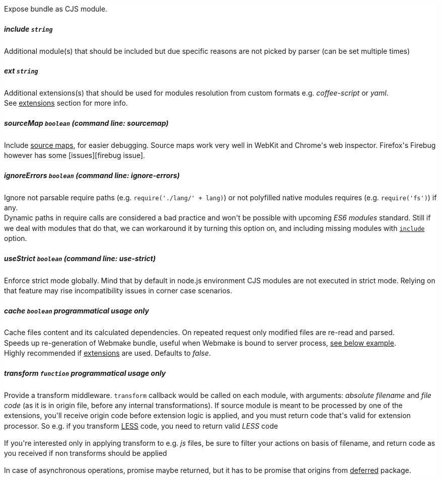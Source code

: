 Expose bundle as CJS module.

##### include `string`

Additional module(s) that should be included but due specific reasons are
not picked by parser (can be set multiple times)

##### ext `string`

Additional extensions(s) that should be used for modules resolution from custom formats e.g. _coffee-script_ or _yaml_.  
See [extensions](#extensions) section for more info.

##### sourceMap `boolean` (command line: _sourcemap_)

Include [source maps][], for easier debugging. Source maps work very well in WebKit and Chrome's web inspector. Firefox's Firebug however has some [issues][firebug issue].

##### ignoreErrors `boolean` (command line: _ignore-errors_)

Ignore not parsable require paths (e.g. `require('./lang/' + lang)`) or not polyfilled native modules requires (e.g. `require('fs')`) if any.  
Dynamic paths in require calls are considered a bad practice and won't be possible with upcoming _ES6 modules_ standard. Still if we deal with modules that do that, we can workaround it by turning this option on, and including missing modules with [`include`](https://github.com/medikoo/modules-webmake/edit/master/README.md#include-string) option.

##### useStrict `boolean` (command line: _use-strict_)

Enforce strict mode globally. Mind that by default in node.js environment CJS modules are not executed in strict mode. Relying on that feature may rise incompatibility issues in corner case scenarios.

##### cache `boolean` _programmatical usage only_

Cache files content and its calculated dependencies. On repeated request only modified files are re-read and parsed.  
Speeds up re-generation of Webmake bundle, useful when Webmake is bound to server process, [see below example](#development-with-webmake).  
Highly recommended if [extensions](#extensions) are used.
Defaults to _false_.

##### transform `function` _programmatical usage only_

Provide a transform middleware. `transform` callback would be called on each module, with arguments: _absolute filename_ and _file code_ (as it is in origin file, before any internal transformations). If source module is meant to be processed by one of the extensions, you'll receive origin code before extension logic is applied, and you must return code that's valid for extension processor. So e.g. if you transform [LESS](https://github.com/acdaniel/webmake-less#webmake-less) code, you need to return valid _LESS_ code

If you're interested only in applying transform to e.g. _js_ files, be sure to filter your actions on basis of filename, and return code as you received if non transforms should be applied

In case of asynchronous operations, promise maybe returned, but it has to be promise that origins from [deferred](https://github.com/medikoo/deferred#deferred) package.


[slides]: http://www.slideshare.net/medikoo/javascript-modules-done-right "JavaScript Modules Done Right on SlideShare"
[source maps]: http://pmuellr.blogspot.com/2011/11/debugging-concatenated-javascript-files.html "Debugging concatenated JavaScript files"
[find-requires]: https://github.com/medikoo/find-requires "find-requires: Find all require() calls"
[node-static]: https://github.com/cloudhead/node-static "HTTP static-file server module"
[nix-build-image]: https://semaphoreci.com/api/v1/medikoo-org/modules-webmake/branches/master/shields_badge.svg
[nix-build-url]: https://semaphoreci.com/medikoo-org/modules-webmake
[win-build-image]: https://ci.appveyor.com/api/projects/status/16c6u5cafarb3yo0?svg=true
[win-build-url]: https://ci.appveyor.com/project/medikoo/modules-webmake
[cov-image]: https://img.shields.io/codecov/c/github/medikoo/modules-webmake.svg
[cov-url]: https://codecov.io/gh/medikoo/modules-webmake
[transpilation-image]: https://img.shields.io/badge/transpilation-free-brightgreen.svg
[npm-image]: https://img.shields.io/npm/v/webmake.svg
[npm-url]: https://www.npmjs.com/package/webmake